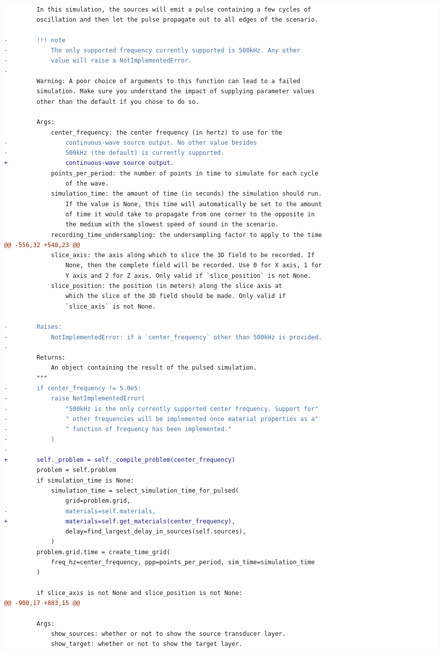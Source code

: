 ```diff
         In this simulation, the sources will emit a pulse containing a few cycles of
         oscillation and then let the pulse propagate out to all edges of the scenario.
 
-        !!! note
-            The only supported frequency currently supported is 500kHz. Any other
-            value will raise a NotImplementedError.
-
         Warning: A poor choice of arguments to this function can lead to a failed
         simulation. Make sure you understand the impact of supplying parameter values
         other than the default if you chose to do so.
 
         Args:
             center_frequency: the center frequency (in hertz) to use for the
-                continuous-wave source output. No other value besides
-                500kHz (the default) is currently supported.
+                continuous-wave source output.
             points_per_period: the number of points in time to simulate for each cycle
                 of the wave.
             simulation_time: the amount of time (in seconds) the simulation should run.
                 If the value is None, this time will automatically be set to the amount
                 of time it would take to propagate from one corner to the opposite in
                 the medium with the slowest speed of sound in the scenario.
             recording_time_undersampling: the undersampling factor to apply to the time
@@ -556,32 +548,23 @@
             slice_axis: the axis along which to slice the 3D field to be recorded. If
                 None, then the complete field will be recorded. Use 0 for X axis, 1 for
                 Y axis and 2 for Z axis. Only valid if `slice_position` is not None.
             slice_position: the position (in meters) along the slice axis at
                 which the slice of the 3D field should be made. Only valid if
                 `slice_axis` is not None.
 
-        Raises:
-            NotImplementedError: if a `center_frequency` other than 500kHz is provided.
-
         Returns:
             An object containing the result of the pulsed simulation.
         """
-        if center_frequency != 5.0e5:
-            raise NotImplementedError(
-                "500kHz is the only currently supported center frequency. Support for"
-                " other frequencies will be implemented once material properties as a"
-                " function of frequency has been implemented."
-            )
-
+        self._problem = self._compile_problem(center_frequency)
         problem = self.problem
         if simulation_time is None:
             simulation_time = select_simulation_time_for_pulsed(
                 grid=problem.grid,
-                materials=self.materials,
+                materials=self.get_materials(center_frequency),
                 delay=find_largest_delay_in_sources(self.sources),
             )
         problem.grid.time = create_time_grid(
             freq_hz=center_frequency, ppp=points_per_period, sim_time=simulation_time
         )
 
         if slice_axis is not None and slice_position is not None:
@@ -900,17 +883,15 @@
 
         Args:
             show_sources: whether or not to show the source transducer layer.
             show_target: whether or not to show the target layer.
```